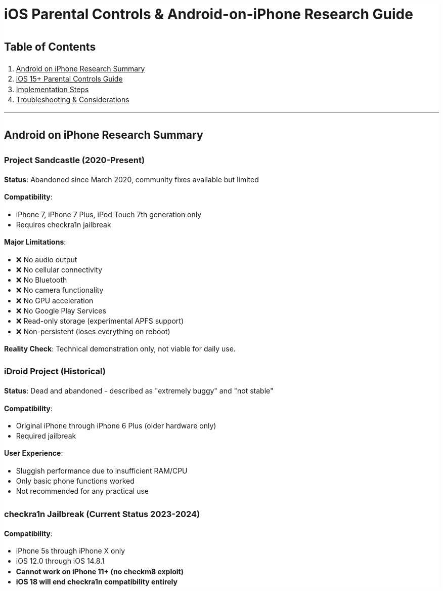 # iOS Parental Controls & Android-on-iPhone Research Guide

## Table of Contents
1. [Android on iPhone Research Summary](#android-on-iphone-research-summary)
2. [iOS 15+ Parental Controls Guide](#ios-15-parental-controls-guide)
3. [Implementation Steps](#implementation-steps)
4. [Troubleshooting & Considerations](#troubleshooting--considerations)

---

## Android on iPhone Research Summary

### Project Sandcastle (2020-Present)

**Status**: Abandoned since March 2020, community fixes available but limited

**Compatibility**: 
- iPhone 7, iPhone 7 Plus, iPod Touch 7th generation only
- Requires checkra1n jailbreak

**Major Limitations**:
- ❌ No audio output
- ❌ No cellular connectivity  
- ❌ No Bluetooth
- ❌ No camera functionality
- ❌ No GPU acceleration
- ❌ No Google Play Services
- ❌ Read-only storage (experimental APFS support)
- ❌ Non-persistent (loses everything on reboot)

**Reality Check**: Technical demonstration only, not viable for daily use.

### iDroid Project (Historical)

**Status**: Dead and abandoned - described as "extremely buggy" and "not stable"

**Compatibility**: 
- Original iPhone through iPhone 6 Plus (older hardware only)
- Required jailbreak

**User Experience**:
- Sluggish performance due to insufficient RAM/CPU
- Only basic phone functions worked
- Not recommended for any practical use

### checkra1n Jailbreak (Current Status 2023-2024)

**Compatibility**:
- iPhone 5s through iPhone X only
- iOS 12.0 through iOS 14.8.1
- **Cannot work on iPhone 11+ (no checkm8 exploit)**
- **iOS 18 will end checkra1n compatibility entirely**
